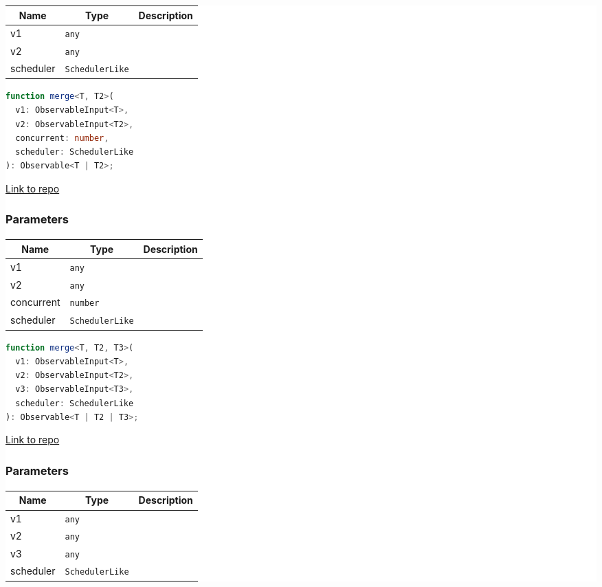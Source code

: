 | Name      | Type            | Description |
| --------- | --------------- | ----------- |
| v1        | `any`           |             |
| v2        | `any`           |             |
| scheduler | `SchedulerLike` |             |

```ts
function merge<T, T2>(
  v1: ObservableInput<T>,
  v2: ObservableInput<T2>,
  concurrent: number,
  scheduler: SchedulerLike
): Observable<T | T2>;
```

[Link to repo](https://github.com/ReactiveX/rxjs/blob/master/src/internal/observable/merge.ts#L15-L15)

### Parameters

| Name       | Type            | Description |
| ---------- | --------------- | ----------- |
| v1         | `any`           |             |
| v2         | `any`           |             |
| concurrent | `number`        |             |
| scheduler  | `SchedulerLike` |             |

```ts
function merge<T, T2, T3>(
  v1: ObservableInput<T>,
  v2: ObservableInput<T2>,
  v3: ObservableInput<T3>,
  scheduler: SchedulerLike
): Observable<T | T2 | T3>;
```

[Link to repo](https://github.com/ReactiveX/rxjs/blob/master/src/internal/observable/merge.ts#L17-L17)

### Parameters

| Name      | Type            | Description |
| --------- | --------------- | ----------- |
| v1        | `any`           |             |
| v2        | `any`           |             |
| v3        | `any`           |             |
| scheduler | `SchedulerLike` |             |
